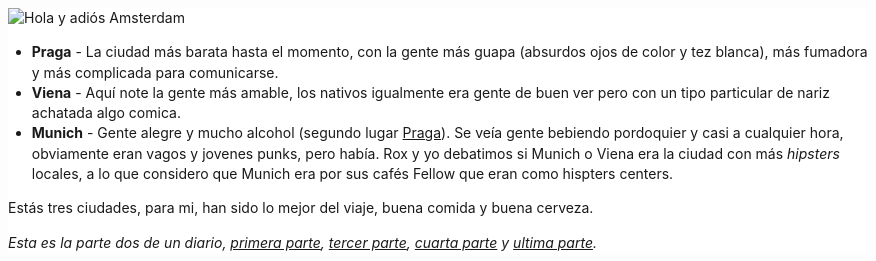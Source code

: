 ![Hola y adiós Amsterdam](https://dl.dropboxusercontent.com/u/1610385/content/images/2015/02/DSC06766.JPG)

* **Praga** - La ciudad más barata hasta el momento, con la gente más guapa (absurdos ojos de color y tez blanca), más fumadora y más complicada para comunicarse.
* **Viena** - Aquí note la gente más amable, los nativos igualmente era gente de buen ver pero con un tipo particular de nariz achatada algo comica.
* **Munich** - Gente alegre y mucho alcohol (segundo lugar [Praga](/tag/praga)). Se veía gente bebiendo pordoquier y casi a cualquier hora, obviamente eran vagos y jovenes punks, pero había. Rox y yo debatimos si Munich o Viena era la ciudad con más *hipsters* locales, a lo que considero que Munich era por sus cafés Fellow que eran como hispters centers.

Estás tres ciudades, para mi, han sido lo mejor del viaje, buena comida y buena cerveza.

*Esta es la parte dos de un diario, [primera parte](/euroviaje-2012/), [tercer parte](/euroviaje-2012-parte-iii/), [cuarta parte](/euroviaje-2012-parte-iv/) y [ultima parte](/euroviaje-2012-parte-v/).* 
